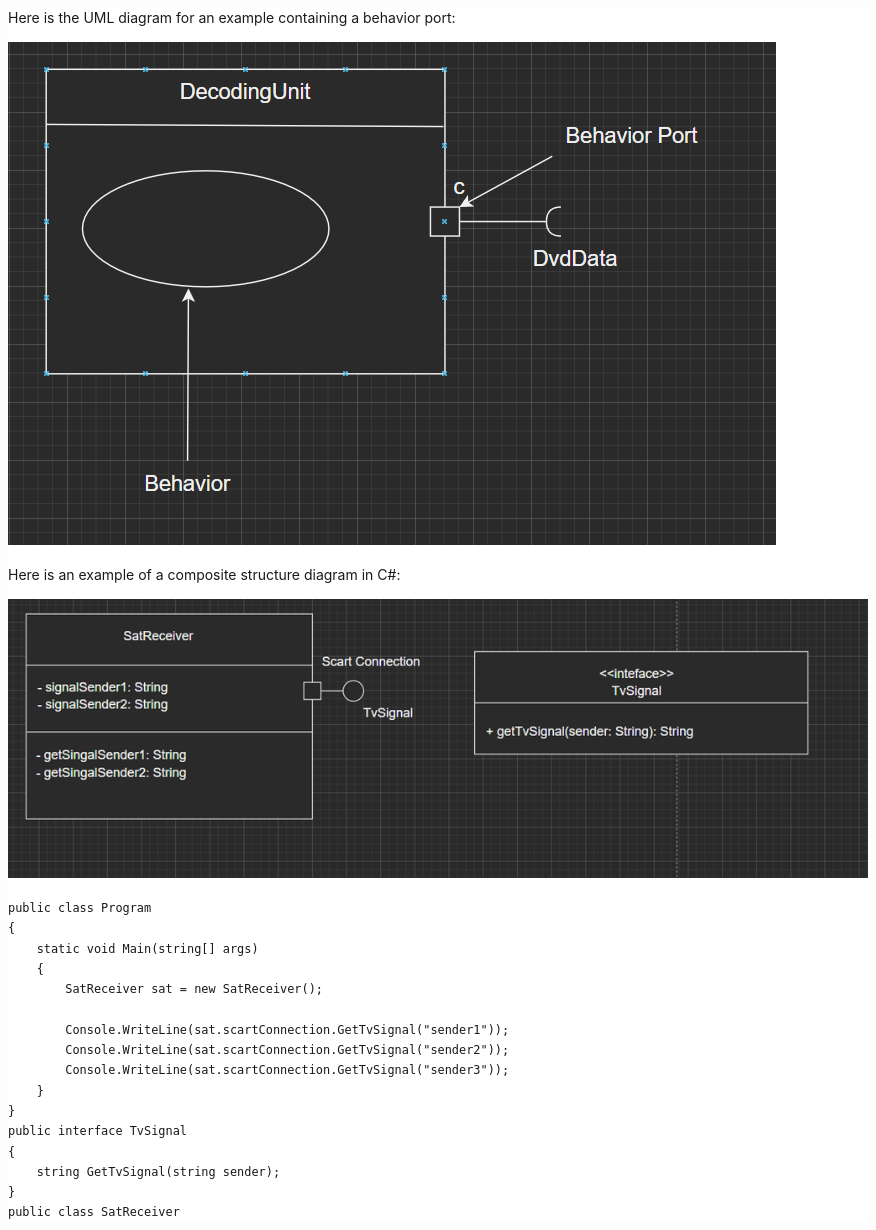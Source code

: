 Here is the UML diagram for an example containing a behavior port:

![Example of a behavior 2 port](StructuralDiagrams/CompositeStructureDiagram/Notes/BehaviorPortExample2.PNG)

Here is an example of a composite structure diagram in C#:

![Implementing a composite structure diagram using C#](StructuralDiagrams/CompositeStructureDiagram/Notes/CompositeStructureDiagramImplementationExample.PNG)

```CSharp
public class Program
{
    static void Main(string[] args)
    {
        SatReceiver sat = new SatReceiver();

        Console.WriteLine(sat.scartConnection.GetTvSignal("sender1"));
        Console.WriteLine(sat.scartConnection.GetTvSignal("sender2"));
        Console.WriteLine(sat.scartConnection.GetTvSignal("sender3"));
    }
}
public interface TvSignal
{
    string GetTvSignal(string sender);
}
public class SatReceiver
```